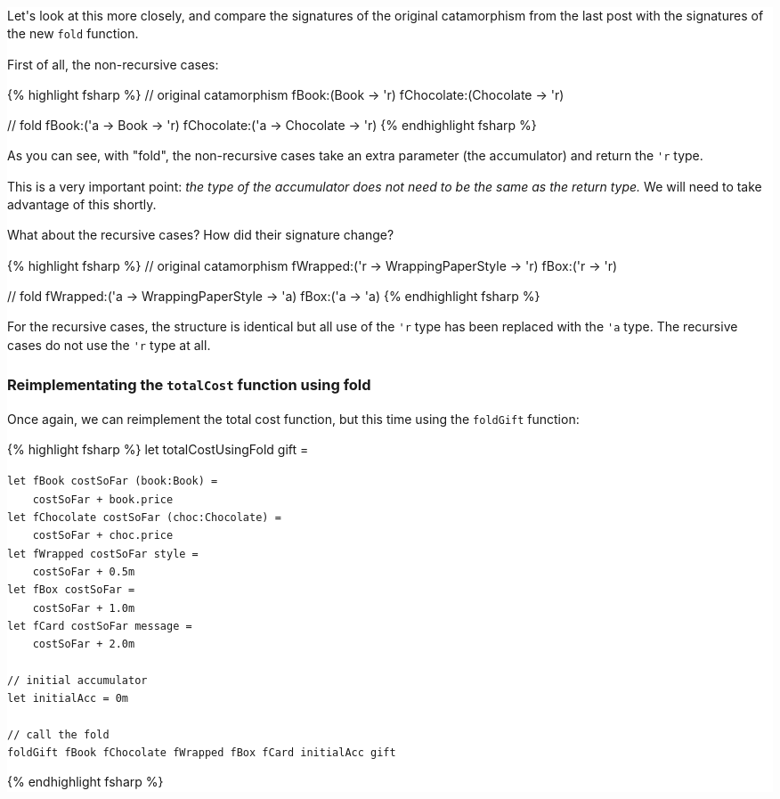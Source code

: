 Let's look at this more closely, and compare the signatures of the original catamorphism from the last post with the signatures of the new `fold` function.

First of all, the non-recursive cases:

{% highlight fsharp %}
// original catamorphism
fBook:(Book -> 'r)
fChocolate:(Chocolate -> 'r)

// fold
fBook:('a -> Book -> 'r)
fChocolate:('a -> Chocolate -> 'r)
{% endhighlight fsharp %}

As you can see, with "fold", the non-recursive cases take an extra parameter (the accumulator) and return the `'r` type.

This is a very important point: *the type of the accumulator does not need to be the same as the return type.*
We will need to take advantage of this shortly.

What about the recursive cases? How did their signature change?

{% highlight fsharp %}
// original catamorphism
fWrapped:('r -> WrappingPaperStyle -> 'r) 
fBox:('r -> 'r) 

// fold
fWrapped:('a -> WrappingPaperStyle -> 'a)
fBox:('a -> 'a)
{% endhighlight fsharp %}

For the recursive cases, the structure is identical but all use of the `'r` type has been replaced with the `'a` type.
The recursive cases do not use the `'r` type at all.
  
### Reimplementating the `totalCost` function using fold

Once again, we can reimplement the total cost function, but this time using the `foldGift` function:

{% highlight fsharp %}
let totalCostUsingFold gift =  

    let fBook costSoFar (book:Book) = 
        costSoFar + book.price
    let fChocolate costSoFar (choc:Chocolate) = 
        costSoFar + choc.price
    let fWrapped costSoFar style = 
        costSoFar + 0.5m
    let fBox costSoFar = 
        costSoFar + 1.0m
    let fCard costSoFar message = 
        costSoFar + 2.0m

    // initial accumulator
    let initialAcc = 0m

    // call the fold
    foldGift fBook fChocolate fWrapped fBox fCard initialAcc gift 
{% endhighlight fsharp %}
